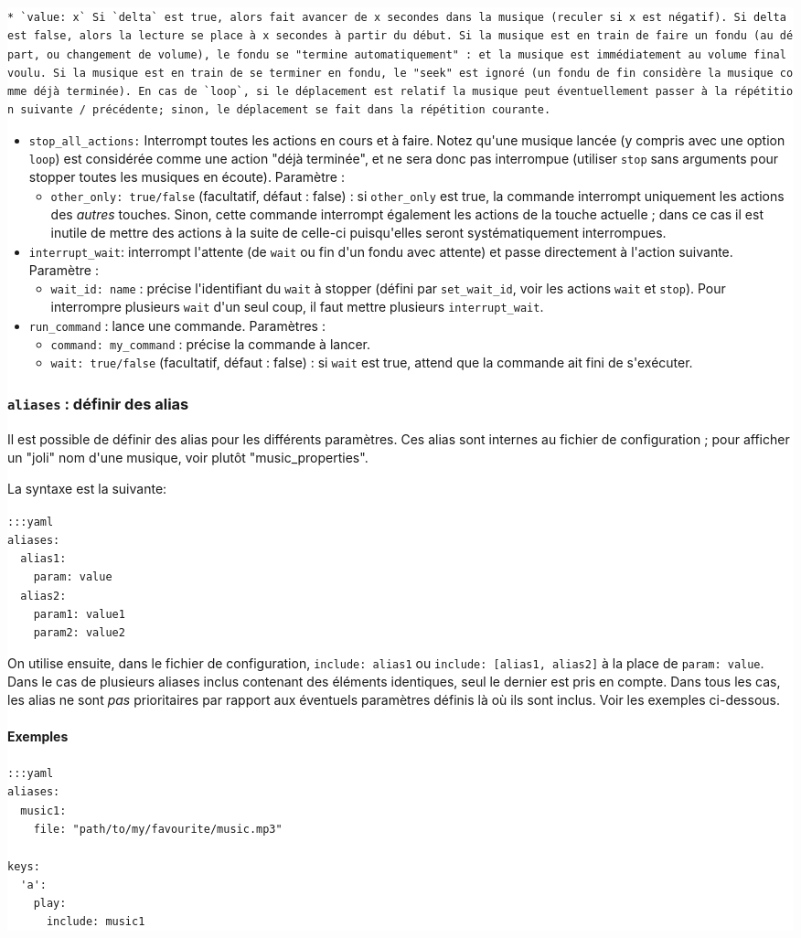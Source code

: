     * `value: x` Si `delta` est true, alors fait avancer de x secondes dans la musique (reculer si x est négatif). Si delta est false, alors la lecture se place à x secondes à partir du début. Si la musique est en train de faire un fondu (au départ, ou changement de volume), le fondu se "termine automatiquement" : et la musique est immédiatement au volume final voulu. Si la musique est en train de se terminer en fondu, le "seek" est ignoré (un fondu de fin considère la musique comme déjà terminée). En cas de `loop`, si le déplacement est relatif la musique peut éventuellement passer à la répétition suivante / précédente; sinon, le déplacement se fait dans la répétition courante.
- `stop_all_actions:` Interrompt toutes les actions en cours et à faire. Notez qu'une musique lancée (y compris avec une option `loop`) est considérée comme une action "déjà terminée", et ne sera donc pas interrompue (utiliser `stop` sans arguments pour stopper toutes les musiques en écoute). Paramètre :
    * `other_only: true/false` (facultatif, défaut : false) : si `other_only` est true, la commande interrompt uniquement les actions des *autres* touches. Sinon, cette commande interrompt également les actions de la touche actuelle ; dans ce cas il est inutile de mettre des actions à la suite de celle-ci puisqu'elles seront systématiquement interrompues.
- `interrupt_wait`: interrompt l'attente (de `wait` ou fin d'un fondu avec attente) et passe directement à l'action suivante. Paramètre :
    * `wait_id: name` : précise l'identifiant du `wait` à stopper (défini par `set_wait_id`, voir les actions `wait` et `stop`). Pour interrompre plusieurs `wait` d'un seul coup, il faut mettre plusieurs `interrupt_wait`.
- `run_command` : lance une commande. Paramètres :
    * `command: my_command` : précise la commande à lancer.
    * `wait: true/false` (facultatif, défaut : false) : si `wait` est true, attend que la commande ait fini de s'exécuter.

### `aliases` : définir des alias

Il est possible de définir des alias pour les différents paramètres. Ces alias sont internes au fichier de configuration ; pour afficher un "joli" nom d'une musique, voir plutôt "music_properties".

La syntaxe est la suivante:

    :::yaml
    aliases:
      alias1:
        param: value
      alias2:
        param1: value1
        param2: value2

On utilise ensuite, dans le fichier de configuration, `include: alias1` ou `include: [alias1, alias2]` à la place de `param: value`. Dans le cas de plusieurs aliases inclus contenant des éléments identiques, seul le dernier est pris en compte. Dans tous les cas, les alias ne sont *pas* prioritaires par rapport aux éventuels paramètres définis là où ils sont inclus. Voir les exemples ci-dessous.

#### Exemples

    :::yaml
    aliases:
      music1:
        file: "path/to/my/favourite/music.mp3"

    keys:
      'a':
        play:
          include: music1
